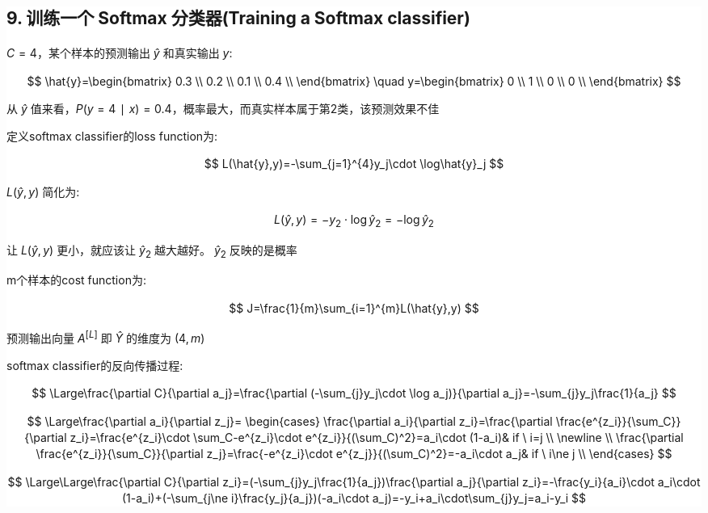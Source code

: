 ## 9. 训练一个 Softmax 分类器(Training a Softmax classifier)

$C=4$，某个样本的预测输出 $\hat{y}$ 和真实输出 $y$:

$$
\hat{y}=\begin{bmatrix} 0.3 \\ 0.2 \\ 0.1 \\ 0.4 \\ \end{bmatrix} \quad y=\begin{bmatrix} 0 \\ 1 \\ 0 \\ 0 \\ \end{bmatrix}
$$

从 $\hat{y}$ 值来看，$P(y=4∣x)=0.4$，概率最大，而真实样本属于第2类，该预测效果不佳

定义softmax classifier的loss function为:

$$
L(\hat{y},y)=-\sum_{j=1}^{4}y_j\cdot \log\hat{y}_j
$$

$L(\hat{y},y)$ 简化为:

$$
L(\hat{y},y)=-y_2\cdot \log\hat{y}_2=-\log\hat{y}_2
$$

让 $L(\hat{y},y)$ 更小，就应该让 $\hat{y}_2$ 越大越好。 $\hat{y}_2$ 反映的是概率

m个样本的cost function为:

$$
J=\frac{1}{m}\sum_{i=1}^{m}L(\hat{y},y)
$$

预测输出向量 $A^{[L]}$ 即 $\hat{Y}$ 的维度为 $(4,m)$

softmax classifier的反向传播过程:

$$
\Large\frac{\partial C}{\partial a_j}=\frac{\partial (-\sum_{j}y_j\cdot \log a_j)}{\partial a_j}=-\sum_{j}y_j\frac{1}{a_j}
$$

$$
\Large\frac{\partial a_i}{\partial z_j}=
\begin{cases}
\frac{\partial a_i}{\partial z_i}=\frac{\partial \frac{e^{z_i}}{\sum_C}}{\partial z_i}=\frac{e^{z_i}\cdot \sum_C-e^{z_i}\cdot e^{z_i}}{(\sum_C)^2}=a_i\cdot (1-a_i)& if \ i=j \\
\newline \\
\frac{\partial \frac{e^{z_i}}{\sum_C}}{\partial z_j}=\frac{-e^{z_i}\cdot e^{z_j}}{(\sum_C)^2}=-a_i\cdot a_j& if \ i\ne j \\
\end{cases}
$$

$$
\Large\Large\frac{\partial C}{\partial z_i}=(-\sum_{j}y_j\frac{1}{a_j})\frac{\partial a_j}{\partial z_i}=-\frac{y_i}{a_i}\cdot a_i\cdot (1-a_i)+(-\sum_{j\ne i}\frac{y_j}{a_j})(-a_i\cdot a_j)=-y_i+a_i\cdot\sum_{j}y_j=a_i-y_i
$$

